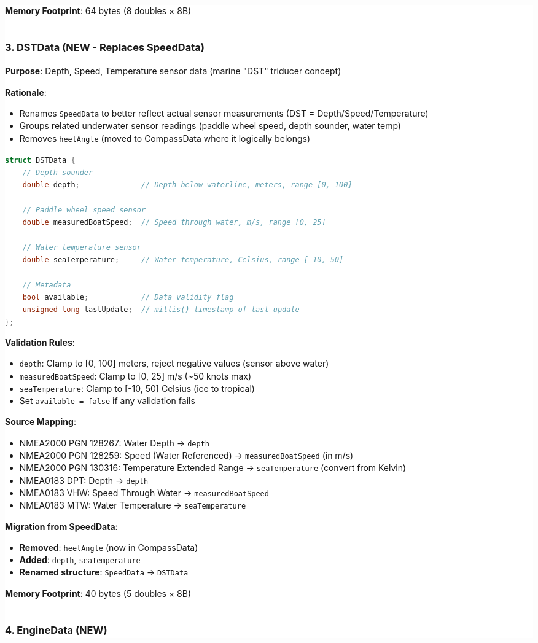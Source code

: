 **Memory Footprint**: 64 bytes (8 doubles × 8B)

---

### 3. DSTData (NEW - Replaces SpeedData)

**Purpose**: Depth, Speed, Temperature sensor data (marine "DST" triducer concept)

**Rationale**:
- Renames `SpeedData` to better reflect actual sensor measurements (DST = Depth/Speed/Temperature)
- Groups related underwater sensor readings (paddle wheel speed, depth sounder, water temp)
- Removes `heelAngle` (moved to CompassData where it logically belongs)

```cpp
struct DSTData {
    // Depth sounder
    double depth;              // Depth below waterline, meters, range [0, 100]

    // Paddle wheel speed sensor
    double measuredBoatSpeed;  // Speed through water, m/s, range [0, 25]

    // Water temperature sensor
    double seaTemperature;     // Water temperature, Celsius, range [-10, 50]

    // Metadata
    bool available;            // Data validity flag
    unsigned long lastUpdate;  // millis() timestamp of last update
};
```

**Validation Rules**:
- `depth`: Clamp to [0, 100] meters, reject negative values (sensor above water)
- `measuredBoatSpeed`: Clamp to [0, 25] m/s (~50 knots max)
- `seaTemperature`: Clamp to [-10, 50] Celsius (ice to tropical)
- Set `available = false` if any validation fails

**Source Mapping**:
- NMEA2000 PGN 128267: Water Depth → `depth`
- NMEA2000 PGN 128259: Speed (Water Referenced) → `measuredBoatSpeed` (in m/s)
- NMEA2000 PGN 130316: Temperature Extended Range → `seaTemperature` (convert from Kelvin)
- NMEA0183 DPT: Depth → `depth`
- NMEA0183 VHW: Speed Through Water → `measuredBoatSpeed`
- NMEA0183 MTW: Water Temperature → `seaTemperature`

**Migration from SpeedData**:
- **Removed**: `heelAngle` (now in CompassData)
- **Added**: `depth`, `seaTemperature`
- **Renamed structure**: `SpeedData` → `DSTData`

**Memory Footprint**: 40 bytes (5 doubles × 8B)

---

### 4. EngineData (NEW)
